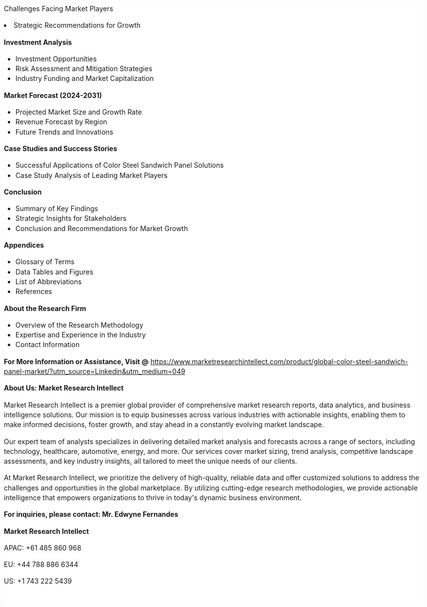 Challenges Facing Market Players</li><li>Strategic Recommendations for Growth</li></ul><p><strong>Investment Analysis</strong></p><ul><li>Investment Opportunities</li><li>Risk Assessment and Mitigation Strategies</li><li>Industry Funding and Market Capitalization</li></ul><p><strong>Market Forecast (2024-2031)</strong></p><ul><li>Projected Market Size and Growth Rate</li><li>Revenue Forecast by Region</li><li>Future Trends and Innovations</li></ul><p><strong>Case Studies and Success Stories</strong></p><ul><li>Successful Applications of Color Steel Sandwich Panel Solutions</li><li>Case Study Analysis of Leading Market Players</li></ul><p><strong>Conclusion</strong></p><ul><li>Summary of Key Findings</li><li>Strategic Insights for Stakeholders</li><li>Conclusion and Recommendations for Market Growth</li></ul><p><strong>Appendices</strong></p><ul><li>Glossary of Terms</li><li>Data Tables and Figures</li><li>List of Abbreviations</li><li>References</li></ul><p><strong>About the Research Firm</strong></p><ul><li>Overview of the Research Methodology</li><li>Expertise and Experience in the Industry</li><li>Contact Information</li></ul></div><div class="article-main__content" data-test-id="publishing-text-block"><p><span class="font-[700]"><strong>For More Information or Assistance, Visit @</strong>&nbsp;<a href="https://www.marketresearchintellect.com/product/global-color-steel-sandwich-panel-market/?utm_source=Linkedin&utm_medium=049">https://www.marketresearchintellect.com/product/global-color-steel-sandwich-panel-market/?utm_source=Linkedin&utm_medium=049</a></span></p><p><strong>About Us: Market Research Intellect</strong></p><p>Market Research Intellect is a premier global provider of comprehensive market research reports, data analytics, and business intelligence solutions. Our mission is to equip businesses across various industries with actionable insights, enabling them to make informed decisions, foster growth, and stay ahead in a constantly evolving market landscape.</p><p>Our expert team of analysts specializes in delivering detailed market analysis and forecasts across a range of sectors, including technology, healthcare, automotive, energy, and more. Our services cover market sizing, trend analysis, competitive landscape assessments, and key industry insights, all tailored to meet the unique needs of our clients.</p><p>At Market Research Intellect, we prioritize the delivery of high-quality, reliable data and offer customized solutions to address the challenges and opportunities in the global marketplace. By utilizing cutting-edge research methodologies, we provide actionable intelligence that empowers organizations to thrive in today's dynamic business environment.</p><p><strong>For inquiries, please contact: Mr. Edwyne Fernandes</strong></p><p><strong>Market Research Intellect</strong></p><p>APAC: +61 485 860 968</p><p>EU: +44 788 886 6344</p><p>US: +1 743 222 5439</p></div><div class="article-main__content" data-test-id="publishing-text-block">&nbsp;</div>
